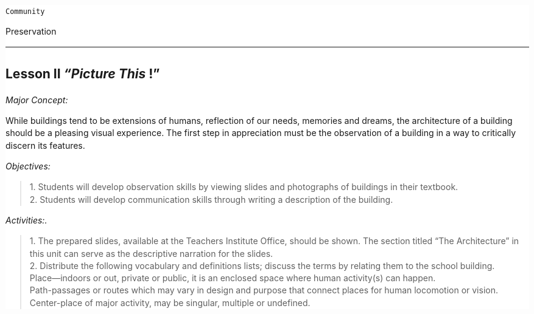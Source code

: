     Community
   </td>
   <td>
    Preservation
   </td>
  </tr>
 </table>
 <hr/>
 <h2>
  Lesson II
  <i>
   “Picture This
  </i>
  !”
 </h2>
 <p>
  <i>
   Major Concept:
  </i>
 </p>
 <p>
  While buildings tend to be extensions of humans, reflection of our needs, memories and dreams, the architecture of a building should be a pleasing visual experience. The first step in appreciation must be the observation of a building in a way to critically discern its features.
 </p>
<p>
  <i>
   Objectives:
  </i>
 </p>
<blockquote>
  <dl>
   <dt>
    1. Students will develop observation skills by viewing slides and photographs of buildings in their textbook.
    <dt>
     2. Students will develop communication skills through writing a description of the building.
    </dt>
   </dt>
  </dl>
 </blockquote>
 <p>
  <i>
   Activities:.
  </i>
 </p>
<blockquote>
  <dl>
   <dt>
    1. The prepared slides, available at the Teachers Institute Office, should be shown. The section titled “The Architecture” in this unit can serve as the descriptive narration for the slides.
    <dt>
     2. Distribute the following vocabulary and definitions lists; discuss the terms by relating them to the school building.
     <dt>
      Place—indoors or out, private or public, it is an enclosed space where human activity(s) can happen.
      <dt>
       Path-passages or routes which may vary in design and purpose that connect places for human locomotion or vision.
       <dt>
        Center-place of major activity, may be singular, multiple or undefined.
        <dt>